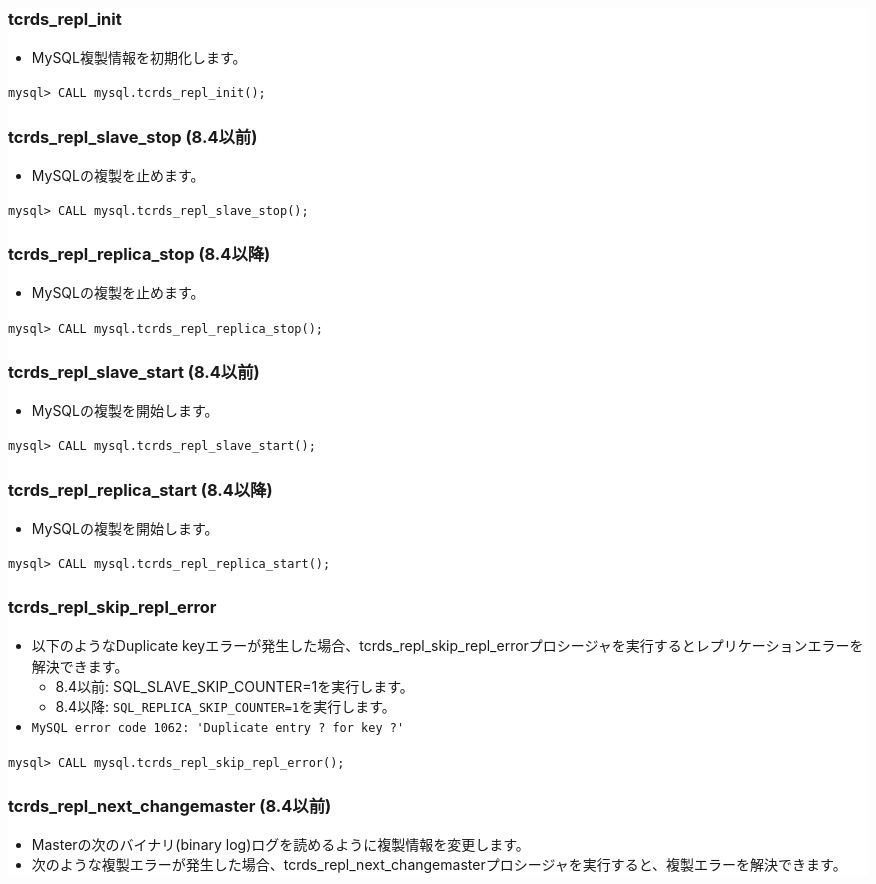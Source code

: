 ### tcrds_repl_init

* MySQL複製情報を初期化します。

```
mysql> CALL mysql.tcrds_repl_init();
```

### tcrds_repl_slave_stop (8.4以前)

* MySQLの複製を止めます。

```
mysql> CALL mysql.tcrds_repl_slave_stop();
```

### tcrds_repl_replica_stop (8.4以降)

* MySQLの複製を止めます。

```
mysql> CALL mysql.tcrds_repl_replica_stop();
```

### tcrds_repl_slave_start (8.4以前)

* MySQLの複製を開始します。

```
mysql> CALL mysql.tcrds_repl_slave_start();

```

### tcrds_repl_replica_start (8.4以降)

* MySQLの複製を開始します。

```
mysql> CALL mysql.tcrds_repl_replica_start();

```

### tcrds_repl_skip_repl_error

* 以下のようなDuplicate keyエラーが発生した場合、tcrds_repl_skip_repl_errorプロシージャを実行するとレプリケーションエラーを解決できます。
    * 8.4以前: SQL_SLAVE_SKIP_COUNTER=1を実行します。
    * 8.4以降: `SQL_REPLICA_SKIP_COUNTER=1`を実行します。
* `MySQL error code 1062: 'Duplicate entry ? for key ?'`

```
mysql> CALL mysql.tcrds_repl_skip_repl_error();
```

### tcrds_repl_next_changemaster (8.4以前)

* Masterの次のバイナリ(binary log)ログを読めるように複製情報を変更します。
* 次のような複製エラーが発生した場合、tcrds_repl_next_changemasterプロシージャを実行すると、複製エラーを解決できます。
